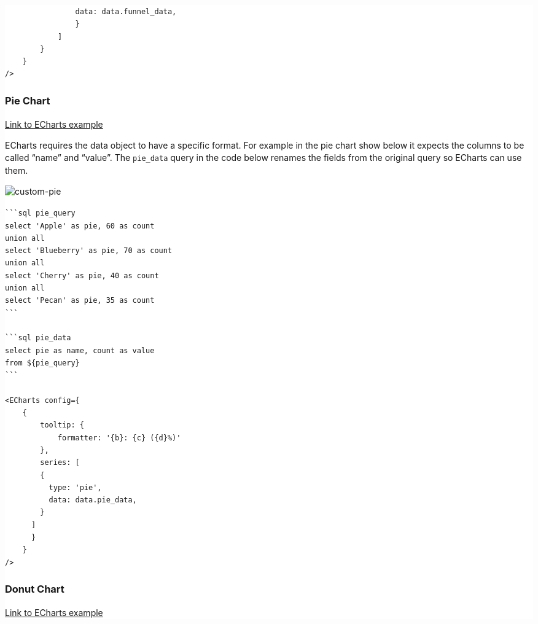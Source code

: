 ````
                data: data.funnel_data,
                }
            ]
        }
    }
/>
````

### Pie Chart

[Link to ECharts example](https://echarts.apache.org/examples/en/editor.html?c=pie-simple)

ECharts requires the data object to have a specific format. For example in the pie chart show below it expects the columns to be called “name” and “value”. The `pie_data` query in the code below renames the fields from the original query so ECharts can use them.

![custom-pie](/img/custom-pie.png)

````
```sql pie_query
select 'Apple' as pie, 60 as count
union all
select 'Blueberry' as pie, 70 as count
union all
select 'Cherry' as pie, 40 as count
union all
select 'Pecan' as pie, 35 as count
```

```sql pie_data
select pie as name, count as value
from ${pie_query}
```

<ECharts config={
    {
        tooltip: {
            formatter: '{b}: {c} ({d}%)'
        },
        series: [
        {
          type: 'pie',
          data: data.pie_data,
        }
      ]
      }
    }
/>
````

### Donut Chart

[Link to ECharts example](https://echarts.apache.org/examples/en/editor.html?c=pie-doughnut)
